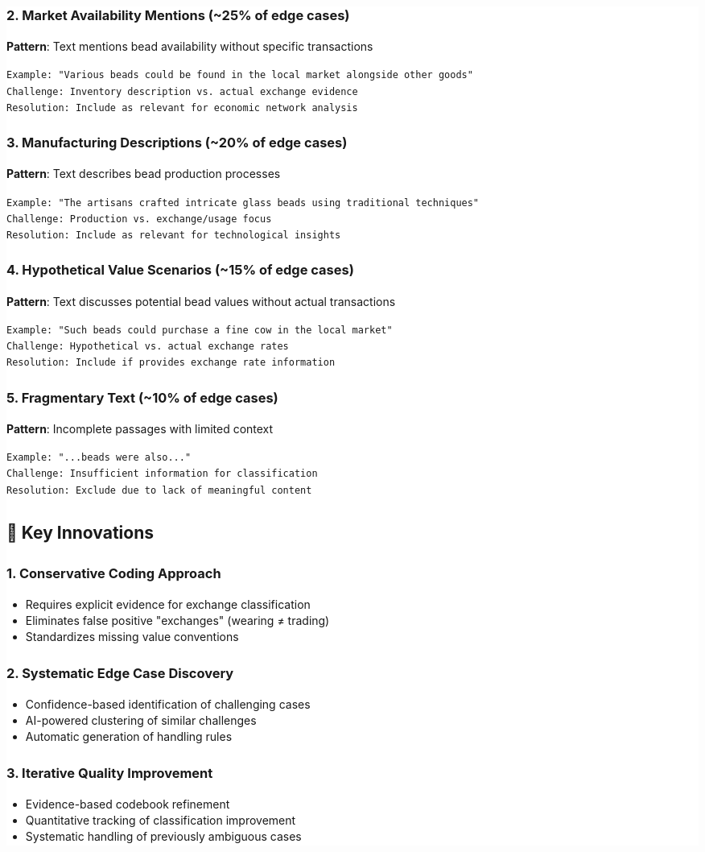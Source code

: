 ### 2. **Market Availability Mentions** (~25% of edge cases)  
**Pattern**: Text mentions bead availability without specific transactions
```
Example: "Various beads could be found in the local market alongside other goods"
Challenge: Inventory description vs. actual exchange evidence
Resolution: Include as relevant for economic network analysis
```

### 3. **Manufacturing Descriptions** (~20% of edge cases)
**Pattern**: Text describes bead production processes
```
Example: "The artisans crafted intricate glass beads using traditional techniques"
Challenge: Production vs. exchange/usage focus
Resolution: Include as relevant for technological insights
```

### 4. **Hypothetical Value Scenarios** (~15% of edge cases)
**Pattern**: Text discusses potential bead values without actual transactions
```
Example: "Such beads could purchase a fine cow in the local market"
Challenge: Hypothetical vs. actual exchange rates
Resolution: Include if provides exchange rate information
```

### 5. **Fragmentary Text** (~10% of edge cases)
**Pattern**: Incomplete passages with limited context
```
Example: "...beads were also..."
Challenge: Insufficient information for classification
Resolution: Exclude due to lack of meaningful content
```

## 🎯 Key Innovations

### 1. **Conservative Coding Approach**
- Requires explicit evidence for exchange classification
- Eliminates false positive "exchanges" (wearing ≠ trading)
- Standardizes missing value conventions

### 2. **Systematic Edge Case Discovery**
- Confidence-based identification of challenging cases
- AI-powered clustering of similar challenges
- Automatic generation of handling rules

### 3. **Iterative Quality Improvement**
- Evidence-based codebook refinement
- Quantitative tracking of classification improvement
- Systematic handling of previously ambiguous cases

